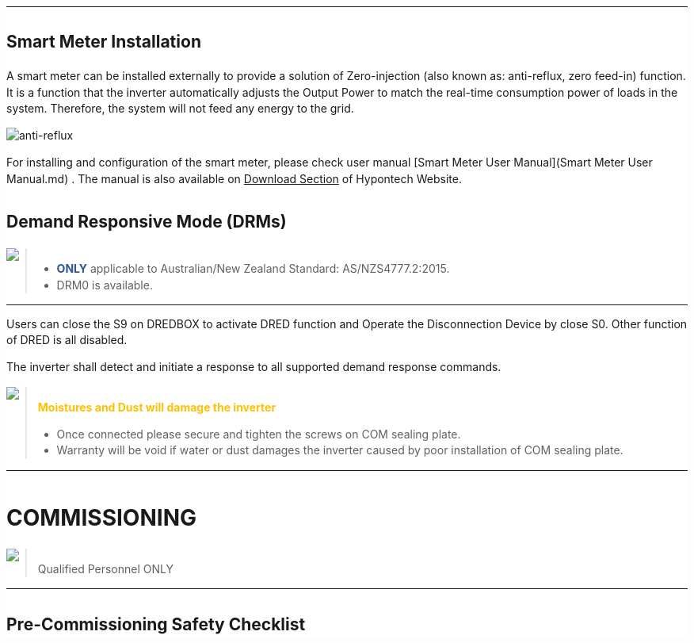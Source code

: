 <hr>

## Smart Meter Installation

A smart meter can be installed externally to provide a solution of Zero-injection (also known as: anti-reflux, zero feed-in) function. It is a function that the inverter automatically adjusts the Output Power to  match the real-time consumption power of loads in the system. Therefore, the system will not feed any energy to the grid.

 <img src="https://i.loli.net/2020/12/28/p9HBexdzq4Mm8Cj.png" alt="anti-reflux" width= 600 />

For installing and configuration of the smart meter, please check user manual  [Smart Meter User Manual](Smart Meter User Manual.md) . The manual is also available on [Download Section](https://www.hypontech.com/xiazai) of Hypontech Website. 

## Demand Responsive Mode (DRMs)

<img src="https://i.loli.net/2020/12/18/Kjuqr43seaWD1yJ.png" align = "left" width = 1080/>

> * **<font color="#2F5597">ONLY</font>** applicable to Australian/New Zealand Standard: AS/NZS4777.2:2015.
> * DRM0 is available.

<hr>

Users can close the S9 on DREDBOX to activate DRED function and Operate the Disconnection Device by close S0. Other function of DRED is all disabled.

The inverter shall detect and initiate a response to all supported demand response commands. 

<img src="https://i.loli.net/2020/12/18/p8m3HVTlcfOEArb.png" align = "left" width = 1080/>

> <font color="#FFC000">**Moistures and Dust will damage the inverter**</font>
>
> * Once connected please secure and tighten the screws on COM sealing plate. 
>* Warranty will be void if water or dust damages the inverter caused by poor installation of COM sealing plate.

<hr>

<div style="page-break-after:always"></div>


# COMMISSIONING

<img src="https://i.loli.net/2020/12/18/Kjuqr43seaWD1yJ.png" align = "left" width = 1080/>

> Qualified Personnel ONLY

<hr>

## Pre-Commissioning Safety Checklist
